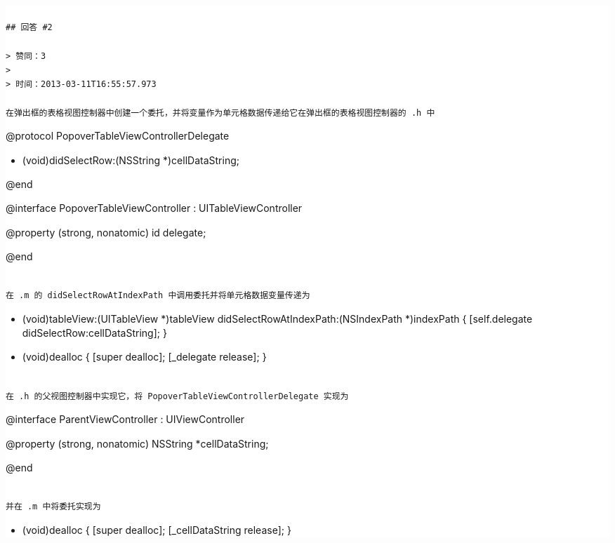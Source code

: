 ```

## 回答 #2

> 赞同：3
> 
> 时间：2013-03-11T16:55:57.973

在弹出框的表格视图控制器中创建一个委托，并将变量作为单元格数据传递给它在弹出框的表格视图控制器的 .h 中

```
@protocol PopoverTableViewControllerDelegate <NSObject>

- (void)didSelectRow:(NSString *)cellDataString;

@end

@interface PopoverTableViewController : UITableViewController

@property (strong, nonatomic) id<PopoverTableViewControllerDelegate> delegate;

@end 
```

在 .m 的 didSelectRowAtIndexPath 中调用委托并将单元格数据变量传递为

```
- (void)tableView:(UITableView *)tableView didSelectRowAtIndexPath:(NSIndexPath *)indexPath
{
   [self.delegate didSelectRow:cellDataString];
}

- (void)dealloc
{
   [super dealloc];
   [_delegate release];
} 
```

在 .h 的父视图控制器中实现它，将 PopoverTableViewControllerDelegate 实现为

```
@interface ParentViewController : UIViewController <PopoverTableViewControllerDelegate>

@property (strong, nonatomic) NSString *cellDataString;

@end 
```

并在 .m 中将委托实现为

```
- (void)dealloc
{
   [super dealloc];
   [_cellDataString release];
}

